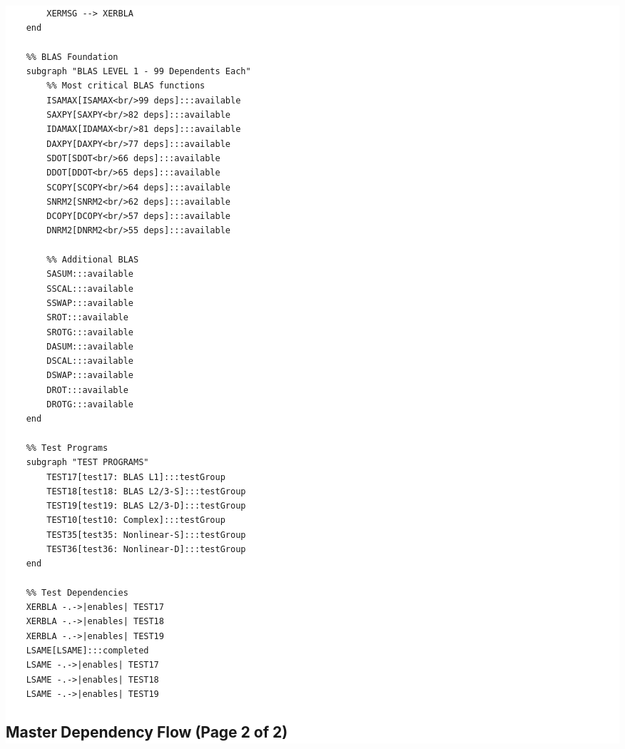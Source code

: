 ```mermaid
        XERMSG --> XERBLA
    end
    
    %% BLAS Foundation
    subgraph "BLAS LEVEL 1 - 99 Dependents Each"
        %% Most critical BLAS functions
        ISAMAX[ISAMAX<br/>99 deps]:::available
        SAXPY[SAXPY<br/>82 deps]:::available
        IDAMAX[IDAMAX<br/>81 deps]:::available
        DAXPY[DAXPY<br/>77 deps]:::available
        SDOT[SDOT<br/>66 deps]:::available
        DDOT[DDOT<br/>65 deps]:::available
        SCOPY[SCOPY<br/>64 deps]:::available
        SNRM2[SNRM2<br/>62 deps]:::available
        DCOPY[DCOPY<br/>57 deps]:::available
        DNRM2[DNRM2<br/>55 deps]:::available
        
        %% Additional BLAS
        SASUM:::available
        SSCAL:::available
        SSWAP:::available
        SROT:::available
        SROTG:::available
        DASUM:::available
        DSCAL:::available
        DSWAP:::available
        DROT:::available
        DROTG:::available
    end
    
    %% Test Programs
    subgraph "TEST PROGRAMS"
        TEST17[test17: BLAS L1]:::testGroup
        TEST18[test18: BLAS L2/3-S]:::testGroup
        TEST19[test19: BLAS L2/3-D]:::testGroup
        TEST10[test10: Complex]:::testGroup
        TEST35[test35: Nonlinear-S]:::testGroup
        TEST36[test36: Nonlinear-D]:::testGroup
    end
    
    %% Test Dependencies
    XERBLA -.->|enables| TEST17
    XERBLA -.->|enables| TEST18
    XERBLA -.->|enables| TEST19
    LSAME[LSAME]:::completed
    LSAME -.->|enables| TEST17
    LSAME -.->|enables| TEST18
    LSAME -.->|enables| TEST19
```

## Master Dependency Flow (Page 2 of 2)
